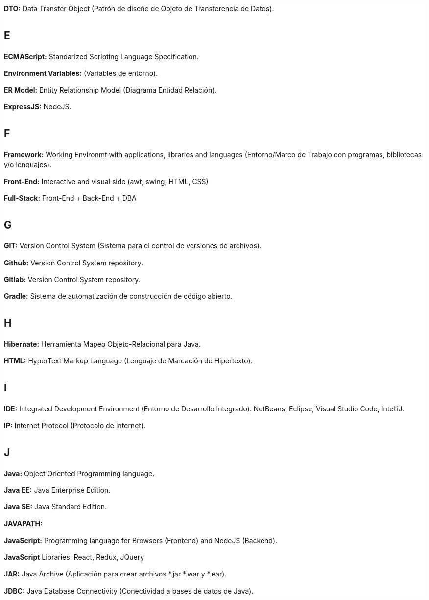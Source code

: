 **DTO:** Data Transfer Object (Patrón de diseño de Objeto de Transferencia de Datos).

## E
**ECMAScript:** Standarized Scripting Language Specification.

**Environment Variables:** (Variables de entorno).

**ER Model:** Entity Relationship Model (Diagrama Entidad Relación).

**ExpressJS:** NodeJS.

## F
**Framework:** Working Environmt with applications, libraries and languages (Entorno/Marco de Trabajo con programas, bibliotecas y/o lenguajes).

**Front-End:** Interactive and visual side (awt, swing, HTML, CSS)

**Full-Stack:** Front-End + Back-End + DBA

## G
**GIT:** Version Control System (Sistema para el control de versiones de archivos).

**Github:** Version Control System repository.

**Gitlab:** Version Control System repository.

**Gradle:** Sistema de automatización de construcción de código abierto.

## H
**Hibernate:** Herramienta Mapeo Objeto-Relacional para Java.

**HTML:** HyperText Markup Language (Lenguaje de Marcación de Hipertexto).

## I
**IDE:** Integrated Development Environment (Entorno de Desarrollo Integrado). NetBeans, Eclipse, Visual Studio Code, IntelliJ.

**IP:** Internet Protocol (Protocolo de Internet).

## J
**Java:** Object Oriented Programming language.

**Java EE:** Java Enterprise Edition.

**Java SE:** Java Standard Edition.

**JAVAPATH:** 

**JavaScript:** Programming language for Browsers (Frontend) and NodeJS (Backend).

**JavaScript** Libraries: React, Redux, JQuery

**JAR:** Java Archive (Aplicación para crear archivos *.jar *.war y *.ear).

**JDBC:** Java Database Connectivity (Conectividad a bases de datos de Java).
